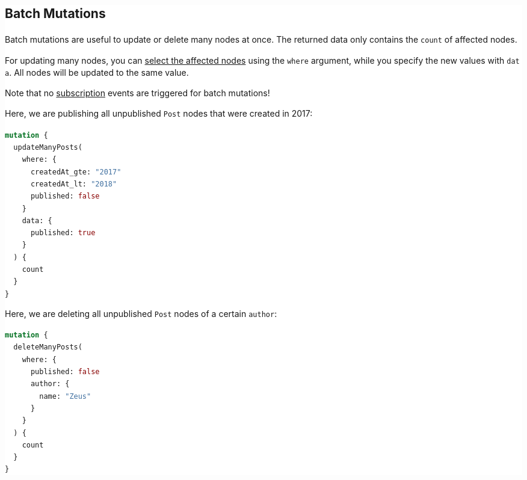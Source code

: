 ## Batch Mutations

Batch mutations are useful to update or delete many nodes at once. The returned data only contains the `count` of affected nodes.

For updating many nodes, you can [select the affected nodes](!alias-utee3eiquo#node-selection) using the `where` argument, while you specify the new values with `data`. All nodes will be updated to the same value.

<InfoBox type="warning">

Note that no [subscription](!alias-aey0vohche) events are triggered for batch mutations!

</InfoBox>

Here, we are publishing all unpublished `Post` nodes that were created in 2017:

```graphql
mutation {
  updateManyPosts(
    where: {
      createdAt_gte: "2017"
      createdAt_lt: "2018"
      published: false
    }
    data: {
      published: true
    }
  ) {
    count
  }
}
```

Here, we are deleting all unpublished `Post` nodes of a certain `author`:

```graphql
mutation {
  deleteManyPosts(
    where: {
      published: false
      author: {
        name: "Zeus"
      }
    }
  ) {
    count
  }
}
```
